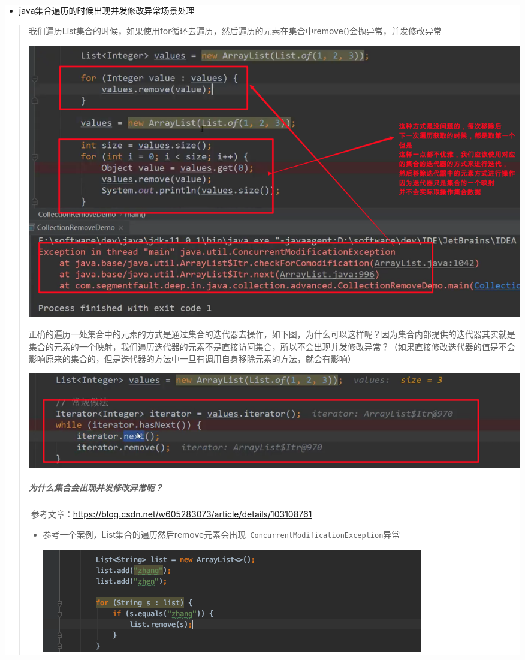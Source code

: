 - java集合遍历的时候出现并发修改异常场景处理

> 我们遍历List集合的时候，如果使用for循环去遍历，然后遍历的元素在集合中remove()会抛异常，并发修改异常
>
> ![11-18-1](11-18-1.png)
>
> 正确的遍历一处集合中的元素的方式是通过集合的迭代器去操作，如下图，为什么可以这样呢？因为集合内部提供的迭代器其实就是集合的元素的一个映射，我们遍历迭代器的元素不是直接访问集合，所以不会出现并发修改异常？（如果直接修改迭代器的值是不会影响原来的集合的，但是迭代器的方法中一旦有调用自身移除元素的方法，就会有影响）
>
> ![11-18-2](11-18-2.png)
>
> ##### 为什么集合会出现并发修改异常呢？
>
> ​    参考文章：https://blog.csdn.net/w605283073/article/details/103108761
>
> - 参考一个案例，List集合的遍历然后remove元素会出现` ConcurrentModificationException`异常
>
>   ![image-20201121000015712](image-20201121000015712.png)
>